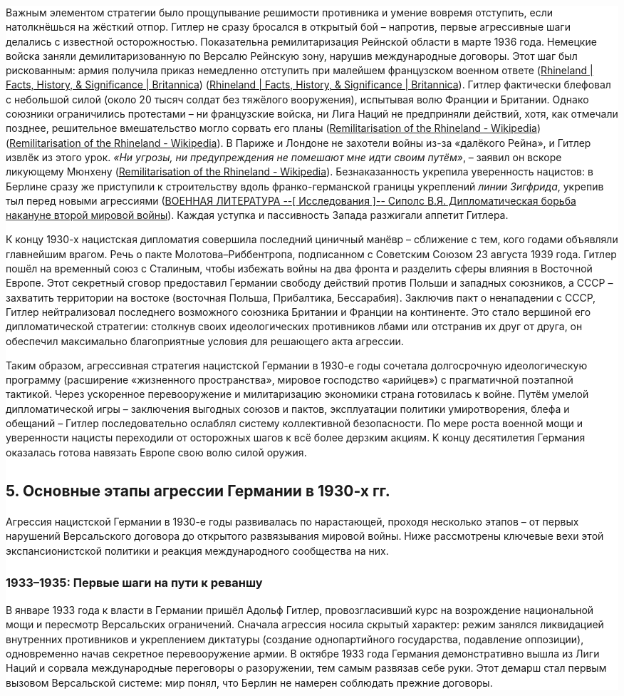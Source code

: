 <p>Важным элементом стратегии было прощупывание решимости противника и умение вовремя отступить, если натолкнёшься на жёсткий отпор. Гитлер не сразу бросался в открытый бой – напротив, первые агрессивные шаги делались с известной осторожностью. Показательна ремилитаризация Рейнской области в марте 1936 года. Немецкие войска заняли демилитаризованную по Версалю Рейнскую зону, нарушив международные договоры. Этот шаг был рискованным: армия получила приказ немедленно отступить при малейшем французском военном ответе (<a href="https://www.britannica.com/place/Rhineland#:~:text=webster,and%20to%20his%20demands%20on">Rhineland | Facts, History, &amp; Significance | Britannica</a>) (<a href="https://www.britannica.com/place/Rhineland#:~:text=of%20the%20Rhineland,and%20to%20his%20demands%20on">Rhineland | Facts, History, &amp; Significance | Britannica</a>). Гитлер фактически блефовал с небольшой силой (около 20 тысяч солдат без тяжёлого вооружения), испытывая волю Франции и Британии. Однако союзники ограничились протестами – ни французские войска, ни Лига Наций не предприняли действий, хотя, как отмечали позднее, решительное вмешательство могло сорвать его планы (<a href="https://en.wikipedia.org/wiki/Remilitarisation_of_the_Rhineland#:~:text=Neither%20France%20%20nor%20,1">Remilitarisation of the Rhineland - Wikipedia</a>) (<a href="https://en.wikipedia.org/wiki/Remilitarisation_of_the_Rhineland#:~:text=The%20fact%20that%20Britain%20and,2">Remilitarisation of the Rhineland - Wikipedia</a>). В Париже и Лондоне не захотели войны из-за «далёкого Рейна», и Гитлер извлёк из этого урок. <em>«Ни угрозы, ни предупреждения не помешают мне идти своим путём»</em>, – заявил он вскоре ликующему Мюнхену (<a href="https://en.wikipedia.org/wiki/Remilitarisation_of_the_Rhineland#:~:text=The%20fact%20that%20Britain%20and,2">Remilitarisation of the Rhineland - Wikipedia</a>). Безнаказанность укрепила уверенность нацистов: в Берлине сразу же приступили к строительству вдоль франко-германской границы укреплений <em>линии Зигфрида</em>, укрепив тыл перед новыми агрессиями (<a href="http://militera.lib.ru/research/sipols1/02.html#:~:text=%D0%A0%D0%B5%D0%BC%D0%B8%D0%BB%D0%B8%D1%82%D0%B0%D1%80%D0%B8%D0%B7%D0%B0%D1%86%D0%B8%D0%B5%D0%B9%20%D0%A0%D0%B5%D0%B9%D0%BD%D1%81%D0%BA%D0%BE%D0%B9%20%D0%B7%D0%BE%D0%BD%D1%8B%20%D1%84%D0%B0%D1%88%D0%B8%D1%81%D1%82%D1%81%D0%BA%D0%B8%D0%B9%20%D1%80%D0%B5%D0%B9%D1%85,%D0%BD%D0%B0%20%D1%81%D0%BB%D1%83%D1%87%D0%B0%D0%B9%20%D0%B0%D0%B3%D1%80%D0%B5%D1%81%D1%81%D0%B8%D0%B2%D0%BD%D1%8B%D1%85%20%D0%B4%D0%B5%D0%B9%D1%81%D1%82%D0%B2%D0%B8%D0%B9%20%D0%B2">ВОЕННАЯ ЛИТЕРАТУРА --[ Исследования ]-- Сиполс В.Я. Дипломатическая борьба накануне второй мировой войны</a>). Каждая уступка и пассивность Запада разжигали аппетит Гитлера.</p>
<p>К концу 1930-х нацистская дипломатия совершила последний циничный манёвр – сближение с тем, кого годами объявляли главнейшим врагом. Речь о пакте Молотова–Риббентропа, подписанном с Советским Союзом 23 августа 1939 года. Гитлер пошёл на временный союз с Сталиным, чтобы избежать войны на два фронта и разделить сферы влияния в Восточной Европе. Этот секретный сговор предоставил Германии свободу действий против Польши и западных союзников, а СССР – захватить территории на востоке (восточная Польша, Прибалтика, Бессарабия). Заключив пакт о ненападении с СССР, Гитлер нейтрализовал последнего возможного союзника Британии и Франции на континенте. Это стало вершиной его дипломатической стратегии: столкнув своих идеологических противников лбами или отстранив их друг от друга, он обеспечил максимально благоприятные условия для решающего акта агрессии.</p>
<p>Таким образом, агрессивная стратегия нацистской Германии в 1930-е годы сочетала долгосрочную идеологическую программу (расширение «жизненного пространства», мировое господство «арийцев») с прагматичной поэтапной тактикой. Через ускоренное перевооружение и милитаризацию экономики страна готовилась к войне. Путём умелой дипломатической игры – заключения выгодных союзов и пактов, эксплуатации политики умиротворения, блефа и обещаний – Гитлер последовательно ослаблял систему коллективной безопасности. По мере роста военной мощи и уверенности нацисты переходили от осторожных шагов к всё более дерзким акциям. К концу десятилетия Германия оказалась готова навязать Европе свою волю силой оружия.</p>
<h2 id="основные-этапы-агрессии-германии-в-1930-х-гг.-1">5. Основные этапы агрессии Германии в 1930-х гг.</h2>
<p>Агрессия нацистской Германии в 1930-е годы развивалась по нарастающей, проходя несколько этапов – от первых нарушений Версальского договора до открытого развязывания мировой войны. Ниже рассмотрены ключевые вехи этой экспансионистской политики и реакция международного сообщества на них.</p>
<h3 id="–1935-первые-шаги-на-пути-к-реваншу">1933–1935: Первые шаги на пути к реваншу</h3>
<p>В январе 1933 года к власти в Германии пришёл Адольф Гитлер, провозгласивший курс на возрождение национальной мощи и пересмотр Версальских ограничений. Сначала агрессия носила скрытый характер: режим занялся ликвидацией внутренних противников и укреплением диктатуры (создание однопартийного государства, подавление оппозиции), одновременно начав секретное перевооружение армии. В октябре 1933 года Германия демонстративно вышла из Лиги Наций и сорвала международные переговоры о разоружении, тем самым развязав себе руки. Этот демарш стал первым вызовом Версальской системе: мир понял, что Берлин не намерен соблюдать прежние договоры.</p>